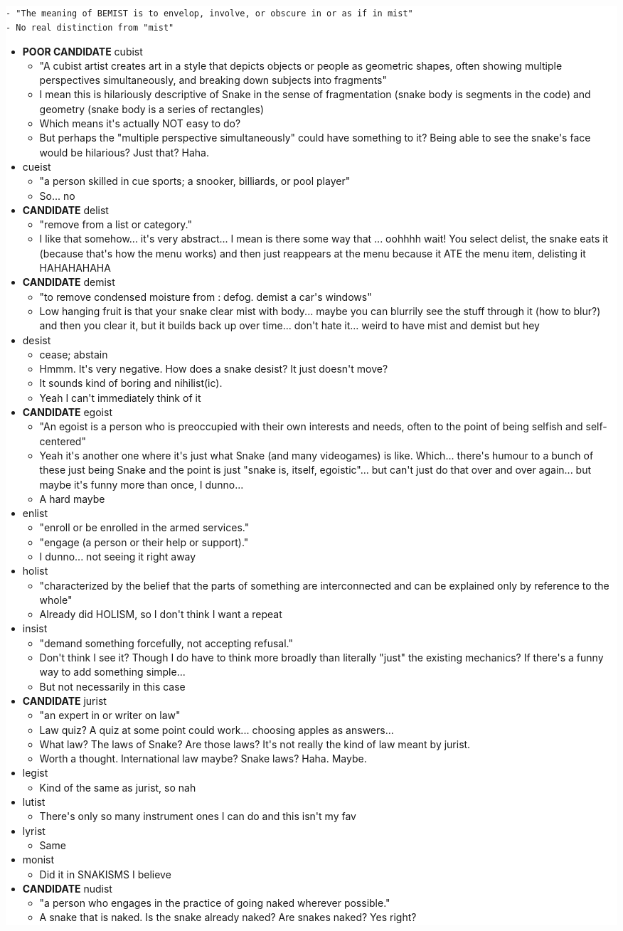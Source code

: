     - "The meaning of BEMIST is to envelop, involve, or obscure in or as if in mist"
    - No real distinction from "mist"
- **POOR CANDIDATE** cubist
    - "A cubist artist creates art in a style that depicts objects or people as geometric shapes, often showing multiple perspectives simultaneously, and breaking down subjects into fragments"
    - I mean this is hilariously descriptive of Snake in the sense of fragmentation (snake body is segments in the code) and geometry (snake body is a series of rectangles)
    - Which means it's actually NOT easy to do?
    - But perhaps the "multiple perspective simultaneously" could have something to it? Being able to see the snake's face would be hilarious? Just that? Haha. 
- cueist
    - "a person skilled in cue sports; a snooker, billiards, or pool player"
    - So... no
- **CANDIDATE** delist
    - "remove from a list or category."
    - I like that somehow... it's very abstract... I mean is there some way that ... oohhhh wait! You select delist, the snake eats it (because that's how the menu works) and then just reappears at the menu because it ATE the menu item, delisting it HAHAHAHAHA
- **CANDIDATE** demist
    - "to remove condensed moisture from : defog. demist a car's windows"
    - Low hanging fruit is that your snake clear mist with body... maybe you can blurrily see the stuff through it (how to blur?) and then you clear it, but it builds back up over time... don't hate it... weird to have mist and demist but hey
- desist
    - cease; abstain
    - Hmmm. It's very negative. How does a snake desist? It just doesn't move?
    - It sounds kind of boring and nihilist(ic).
    - Yeah I can't immediately think of it
- **CANDIDATE** egoist
    - "An egoist is a person who is preoccupied with their own interests and needs, often to the point of being selfish and self-centered"
    - Yeah it's another one where it's just what Snake (and many videogames) is like. Which... there's humour to a bunch of these just being Snake and the point is just "snake is, itself, egoistic"... but can't just do that over and over again... but maybe it's funny more than once, I dunno...
    - A hard maybe
- enlist
    - "enroll or be enrolled in the armed services."
    - "engage (a person or their help or support)."
    - I dunno... not seeing it right away
- holist
    - "characterized by the belief that the parts of something are interconnected and can be explained only by reference to the whole"
    - Already did HOLISM, so I don't think I want a repeat
- insist
    - "demand something forcefully, not accepting refusal."
    - Don't think I see it? Though I do have to think more broadly than literally "just" the existing mechanics? If there's a funny way to add something simple...
    - But not necessarily in this case
- **CANDIDATE** jurist
    - "an expert in or writer on law"
    - Law quiz? A quiz at some point could work... choosing apples as answers...
    - What law? The laws of Snake? Are those laws? It's not really the kind of law meant by jurist.
    - Worth a thought. International law maybe? Snake laws? Haha. Maybe.
- legist
    - Kind of the same as jurist, so nah
- lutist
    - There's only so many instrument ones I can do and this isn't my fav
- lyrist
    - Same
- monist
    - Did it in SNAKISMS I believe
- **CANDIDATE** nudist
    - "a person who engages in the practice of going naked wherever possible."
    - A snake that is naked. Is the snake already naked? Are snakes naked? Yes right?